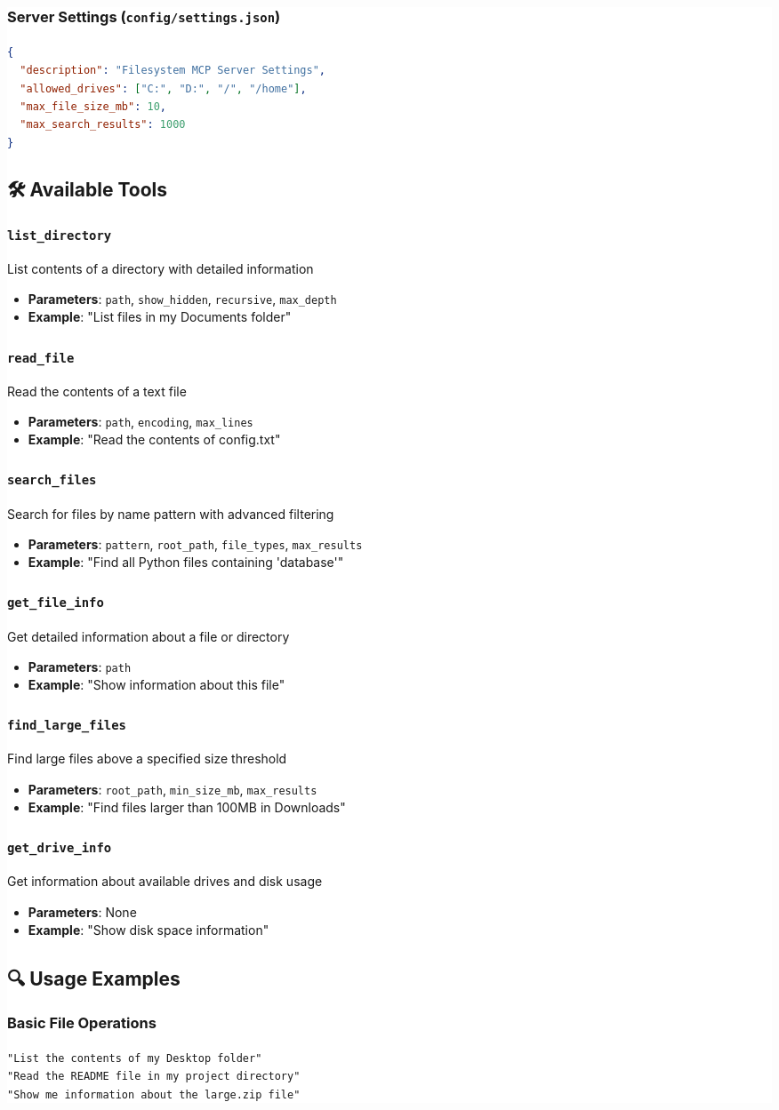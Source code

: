 ### Server Settings (`config/settings.json`)
```json
{
  "description": "Filesystem MCP Server Settings",
  "allowed_drives": ["C:", "D:", "/", "/home"],
  "max_file_size_mb": 10,
  "max_search_results": 1000
}
```

## 🛠️ Available Tools

### `list_directory`
List contents of a directory with detailed information
- **Parameters**: `path`, `show_hidden`, `recursive`, `max_depth`
- **Example**: "List files in my Documents folder"

### `read_file`
Read the contents of a text file
- **Parameters**: `path`, `encoding`, `max_lines`
- **Example**: "Read the contents of config.txt"

### `search_files`
Search for files by name pattern with advanced filtering
- **Parameters**: `pattern`, `root_path`, `file_types`, `max_results`
- **Example**: "Find all Python files containing 'database'"

### `get_file_info`
Get detailed information about a file or directory
- **Parameters**: `path`
- **Example**: "Show information about this file"

### `find_large_files`
Find large files above a specified size threshold
- **Parameters**: `root_path`, `min_size_mb`, `max_results`
- **Example**: "Find files larger than 100MB in Downloads"

### `get_drive_info`
Get information about available drives and disk usage
- **Parameters**: None
- **Example**: "Show disk space information"

## 🔍 Usage Examples

### Basic File Operations
```
"List the contents of my Desktop folder"
"Read the README file in my project directory"
"Show me information about the large.zip file"
```
